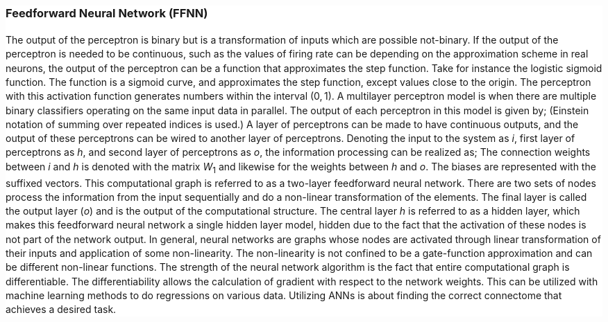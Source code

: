 ### Feedforward Neural Network (FFNN)

The output of the perceptron is binary but is a transformation of inputs which are possible not-binary.
If the output of the perceptron is needed to be continuous, such as the values of firing rate can be depending on the approximation scheme in real neurons, the output of the perceptron can be a function that approximates the step function.
Take for instance the logistic sigmoid function.
<EQN HERE>
The function is a sigmoid curve, and approximates the step function, except values close to the origin.
The perceptron with this activation function generates numbers within the interval $(0, 1)$.
A multilayer perceptron model is when there are multiple binary classifiers operating on the same input data in parallel.
The output of each perceptron in this model is given by;
<EQN HERE>
(Einstein notation of summing over repeated indices is used.)
A layer of perceptrons can be made to have continuous outputs, and the output of these perceptrons can be wired to another layer of perceptrons.
Denoting the input to the system as $i$, first layer of perceptrons as $h$, and second layer of perceptrons as $o$, the information processing can be realized as;
<EQN HERE>
The connection weights between $i$ and $h$ is denoted with the matrix $W_1$ and likewise for the weights between $h$ and $o$.
The biases are represented with the suffixed vectors.
This computational graph is referred to as a two-layer feedforward neural network.
There are two sets of nodes process the information from the input sequentially and do a non-linear transformation of the elements.
The final layer is called the output layer ($o$) and is the output of the computational structure.
The central layer $h$ is referred to as a hidden layer, which makes this feedforward neural network a single hidden layer model, hidden due to the fact that the activation of these nodes is not part of the network output.
In general, neural networks are graphs whose nodes are activated through linear transformation of their inputs and application of some non-linearity.
The non-linearity is not confined to be a gate-function approximation and can be different non-linear functions.
The strength of the neural network algorithm is the fact that entire computational graph is differentiable.
The differentiability allows the calculation of gradient with respect to the network weights.
This can be utilized with machine learning methods to do regressions on various data.
Utilizing ANNs is about finding the correct connectome that achieves a desired task.
